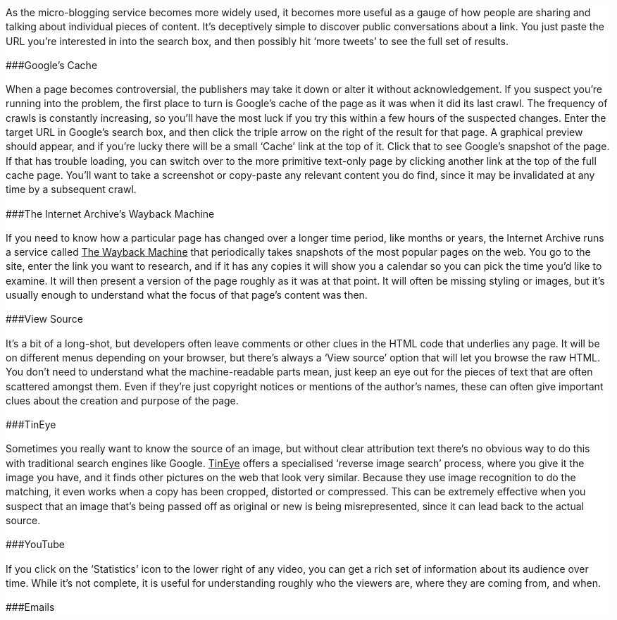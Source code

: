 As the micro-blogging service becomes more widely used, it becomes more useful as a gauge of how people are sharing and talking about individual pieces of content. It’s deceptively simple to discover public conversations about a link. You just paste the URL you’re interested in into the search box, and then possibly hit ‘more tweets’ to see the full set of results.

###Google’s Cache

When a page becomes controversial, the publishers may take it down or alter it without acknowledgement. If you suspect you’re running into the problem, the first place to turn is Google’s cache of the page as it was when it did its last crawl. The frequency of crawls is constantly increasing, so you’ll have the most luck if you try this within a few hours of the suspected changes. Enter the target URL in Google’s search box, and then click the triple arrow on the right of the result for that page. A graphical preview should appear, and if you’re lucky there will be a small ‘Cache’ link at the top of it. Click that to see Google’s snapshot of the page. If that has trouble loading, you can switch over to the more primitive text-only page by clicking another link at the top of the full cache page. You’ll want to take a screenshot or copy-paste any relevant content you do find, since it may be invalidated at any time by a subsequent crawl.

###The Internet Archive’s Wayback Machine

If you need to know how a particular page has changed over a longer time period, like months or years, the Internet Archive runs a service called [The Wayback Machine](http://archive.org/web/web.php) that periodically takes snapshots of the most popular pages on the web. You go to the site, enter the link you want to research, and if it has any copies it will show you a calendar so you can pick the time you’d like to examine. It will then present a version of the page roughly as it was at that point. It will often be missing styling or images, but it’s usually enough to understand what the focus of that page’s content was then.

###View Source

It’s a bit of a long-shot, but developers often leave comments or other clues in the HTML code that underlies any page. It will be on different menus depending on your browser, but there’s always a ‘View source’ option that will let you browse the raw HTML. You don’t need to understand what the machine-readable parts mean, just keep an eye out for the pieces of text that are often scattered amongst them. Even if they’re just copyright notices or mentions of the author’s names, these can often give important clues about the creation and purpose of the page.

###TinEye

Sometimes you really want to know the source of an image, but without clear attribution text there’s no obvious way to do this with traditional search engines like Google. [TinEye](http://www.tineye.com/) offers a specialised ‘reverse image search’ process, where you give it the image you have, and it finds other pictures on the web that look very similar. Because they use image recognition to do the matching, it even works when a copy has been cropped, distorted or compressed. This can be extremely effective when you suspect that an image that’s being passed off as original or new is being misrepresented, since it can lead back to the actual source.

###YouTube

If you click on the ‘Statistics’ icon to the lower right of any video, you can get a rich set of information about its audience over time. While it’s not complete, it is useful for understanding roughly who the viewers are, where they are coming from, and when.

###Emails
